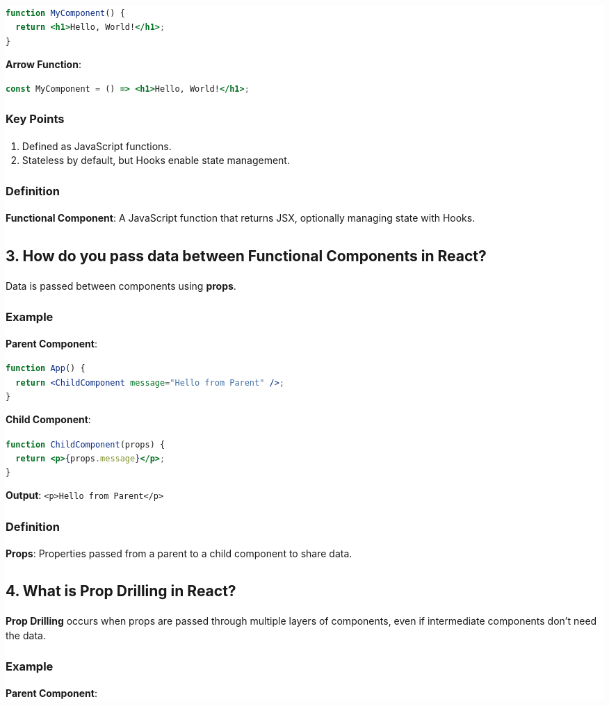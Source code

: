 ```jsx
function MyComponent() {
  return <h1>Hello, World!</h1>;
}
```

**Arrow Function**:

```jsx
const MyComponent = () => <h1>Hello, World!</h1>;
```

### Key Points
1. Defined as JavaScript functions.
2. Stateless by default, but Hooks enable state management.

### Definition
**Functional Component**: A JavaScript function that returns JSX, optionally managing state with Hooks.

## 3. How do you pass data between Functional Components in React?

Data is passed between components using **props**.

### Example
**Parent Component**:

```jsx
function App() {
  return <ChildComponent message="Hello from Parent" />;
}
```

**Child Component**:

```jsx
function ChildComponent(props) {
  return <p>{props.message}</p>;
}
```

**Output**: `<p>Hello from Parent</p>`

### Definition
**Props**: Properties passed from a parent to a child component to share data.

## 4. What is Prop Drilling in React?

**Prop Drilling** occurs when props are passed through multiple layers of components, even if intermediate components don’t need the data.

### Example
**Parent Component**:
